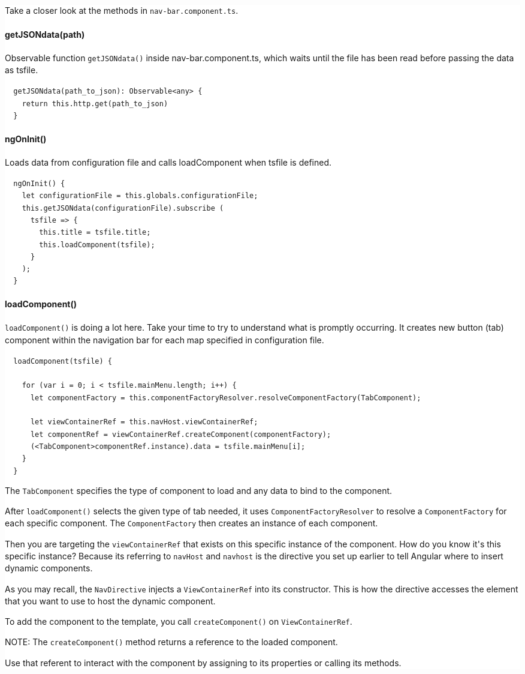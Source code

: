
Take a closer look at the methods in ``nav-bar.component.ts``. 

#### getJSONdata(path)

Observable function `getJSONdata()` inside nav-bar.component.ts, which waits until the file has been read before passing the data as tsfile.

```
  getJSONdata(path_to_json): Observable<any> {
    return this.http.get(path_to_json)
  }
```

#### ngOnInit()

 Loads data from configuration file and calls loadComponent when tsfile is defined.

```
  ngOnInit() {
    let configurationFile = this.globals.configurationFile;
    this.getJSONdata(configurationFile).subscribe (
      tsfile => {
        this.title = tsfile.title;
        this.loadComponent(tsfile);
      }
    );
  }
```

#### loadComponent()

```loadComponent()``` is doing a lot here. Take your time to try to understand what is promptly occurring. It creates new button (tab) component within the navigation bar for each map specified in configuration file. 

```
  loadComponent(tsfile) {
 
    for (var i = 0; i < tsfile.mainMenu.length; i++) {
      let componentFactory = this.componentFactoryResolver.resolveComponentFactory(TabComponent);
      
      let viewContainerRef = this.navHost.viewContainerRef;
      let componentRef = viewContainerRef.createComponent(componentFactory);
      (<TabComponent>componentRef.instance).data = tsfile.mainMenu[i];
    }
  }

```

The ```TabComponent``` specifies the type of component to load and any data to bind to the component.

After `loadComponent()` selects the given type of tab needed, it uses `ComponentFactoryResolver` to resolve a `ComponentFactory` for each specific component. The `ComponentFactory` then creates an instance of each component.

Then you are targeting the ``viewContainerRef`` that exists on this specific instance of the component. How do you know it's this specific instance? Because its referring to ``navHost`` and ``navhost`` is the directive you set up earlier to tell Angular where to insert dynamic components.

As you may recall, the ``NavDirective`` injects a ``ViewContainerRef`` into its constructor. This is how the directive accesses the element that you want to use to host the dynamic component.

To add the component to the template, you call ``createComponent()`` on ``ViewContainerRef``.

NOTE: The ``createComponent()`` method returns a reference to the loaded component. 

Use that referent to interact with the component by assigning to its properties or calling its methods.

```